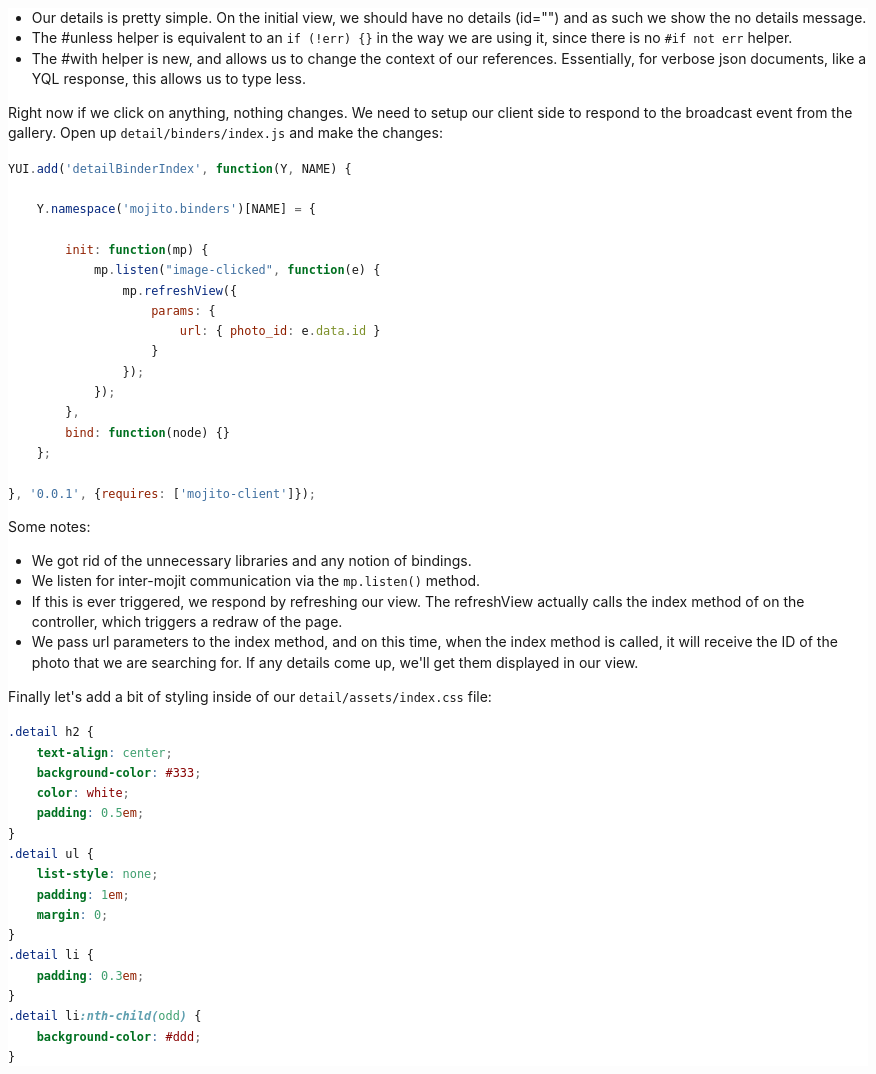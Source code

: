 * Our details is pretty simple. On the initial view, we should have no details (id="") and as such we show the no details message.
* The #unless helper is equivalent to an `if (!err) {}` in the way we are using it, since there is no `#if not err` helper.
* The #with helper is new, and allows us to change the context of our references. Essentially, for verbose json documents, like a YQL response, this allows us to type less.

Right now if we click on anything, nothing changes. We need to setup our client side to respond to the broadcast event from the gallery. Open up `detail/binders/index.js` and make the changes:

```javascript
YUI.add('detailBinderIndex', function(Y, NAME) {

    Y.namespace('mojito.binders')[NAME] = {

        init: function(mp) {
            mp.listen("image-clicked", function(e) {
                mp.refreshView({ 
                    params: { 
                        url: { photo_id: e.data.id } 
                    } 
                });
            });
        },
        bind: function(node) {}
    };

}, '0.0.1', {requires: ['mojito-client']});
```

Some notes:

* We got rid of the unnecessary libraries and any notion of bindings.
* We listen for inter-mojit communication via the `mp.listen()` method.
* If this is ever triggered, we respond by refreshing our view. The refreshView actually calls the index method of on the controller, which triggers a redraw of the page.
* We pass url parameters to the index method, and on this time, when the index method is called, it will receive the ID of the photo that we are searching for. If any details come up, we'll get them displayed in our view.

Finally let's add a bit of styling inside of our `detail/assets/index.css` file:

```css
.detail h2 {
    text-align: center;
    background-color: #333;
    color: white;
    padding: 0.5em;
}
.detail ul {
    list-style: none;
    padding: 1em;
    margin: 0;
}
.detail li {
    padding: 0.3em;
}
.detail li:nth-child(odd) {
    background-color: #ddd;
}
```

